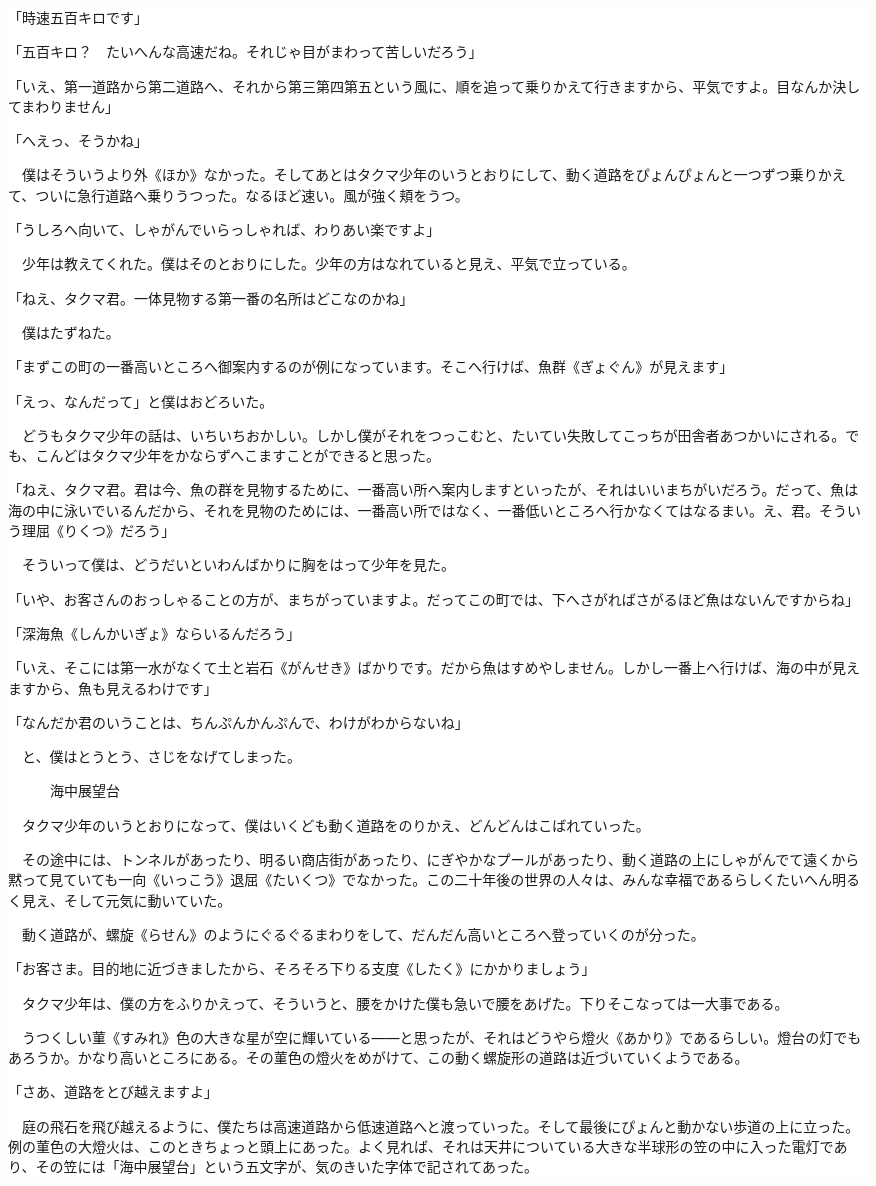 「時速五百キロです」

「五百キロ？　たいへんな高速だね。それじゃ目がまわって苦しいだろう」

「いえ、第一道路から第二道路へ、それから第三第四第五という風に、順を追って乗りかえて行きますから、平気ですよ。目なんか決してまわりません」

「へえっ、そうかね」

　僕はそういうより外《ほか》なかった。そしてあとはタクマ少年のいうとおりにして、動く道路をぴょんぴょんと一つずつ乗りかえて、ついに急行道路へ乗りうつった。なるほど速い。風が強く頬をうつ。

「うしろへ向いて、しゃがんでいらっしゃれば、わりあい楽ですよ」

　少年は教えてくれた。僕はそのとおりにした。少年の方はなれていると見え、平気で立っている。

「ねえ、タクマ君。一体見物する第一番の名所はどこなのかね」

　僕はたずねた。

「まずこの町の一番高いところへ御案内するのが例になっています。そこへ行けば、魚群《ぎょぐん》が見えます」

「えっ、なんだって」と僕はおどろいた。

　どうもタクマ少年の話は、いちいちおかしい。しかし僕がそれをつっこむと、たいてい失敗してこっちが田舎者あつかいにされる。でも、こんどはタクマ少年をかならずへこますことができると思った。

「ねえ、タクマ君。君は今、魚の群を見物するために、一番高い所へ案内しますといったが、それはいいまちがいだろう。だって、魚は海の中に泳いでいるんだから、それを見物のためには、一番高い所ではなく、一番低いところへ行かなくてはなるまい。え、君。そういう理屈《りくつ》だろう」

　そういって僕は、どうだいといわんばかりに胸をはって少年を見た。

「いや、お客さんのおっしゃることの方が、まちがっていますよ。だってこの町では、下へさがればさがるほど魚はないんですからね」

「深海魚《しんかいぎょ》ならいるんだろう」

「いえ、そこには第一水がなくて土と岩石《がんせき》ばかりです。だから魚はすめやしません。しかし一番上へ行けば、海の中が見えますから、魚も見えるわけです」

「なんだか君のいうことは、ちんぷんかんぷんで、わけがわからないね」

　と、僕はとうとう、さじをなげてしまった。





　　　海中展望台





　タクマ少年のいうとおりになって、僕はいくども動く道路をのりかえ、どんどんはこばれていった。

　その途中には、トンネルがあったり、明るい商店街があったり、にぎやかなプールがあったり、動く道路の上にしゃがんでて遠くから黙って見ていても一向《いっこう》退屈《たいくつ》でなかった。この二十年後の世界の人々は、みんな幸福であるらしくたいへん明るく見え、そして元気に動いていた。

　動く道路が、螺旋《らせん》のようにぐるぐるまわりをして、だんだん高いところへ登っていくのが分った。

「お客さま。目的地に近づきましたから、そろそろ下りる支度《したく》にかかりましょう」

　タクマ少年は、僕の方をふりかえって、そういうと、腰をかけた僕も急いで腰をあげた。下りそこなっては一大事である。

　うつくしい菫《すみれ》色の大きな星が空に輝いている――と思ったが、それはどうやら燈火《あかり》であるらしい。燈台の灯でもあろうか。かなり高いところにある。その菫色の燈火をめがけて、この動く螺旋形の道路は近づいていくようである。

「さあ、道路をとび越えますよ」

　庭の飛石を飛び越えるように、僕たちは高速道路から低速道路へと渡っていった。そして最後にぴょんと動かない歩道の上に立った。例の菫色の大燈火は、このときちょっと頭上にあった。よく見れば、それは天井についている大きな半球形の笠の中に入った電灯であり、その笠には「海中展望台」という五文字が、気のきいた字体で記されてあった。
